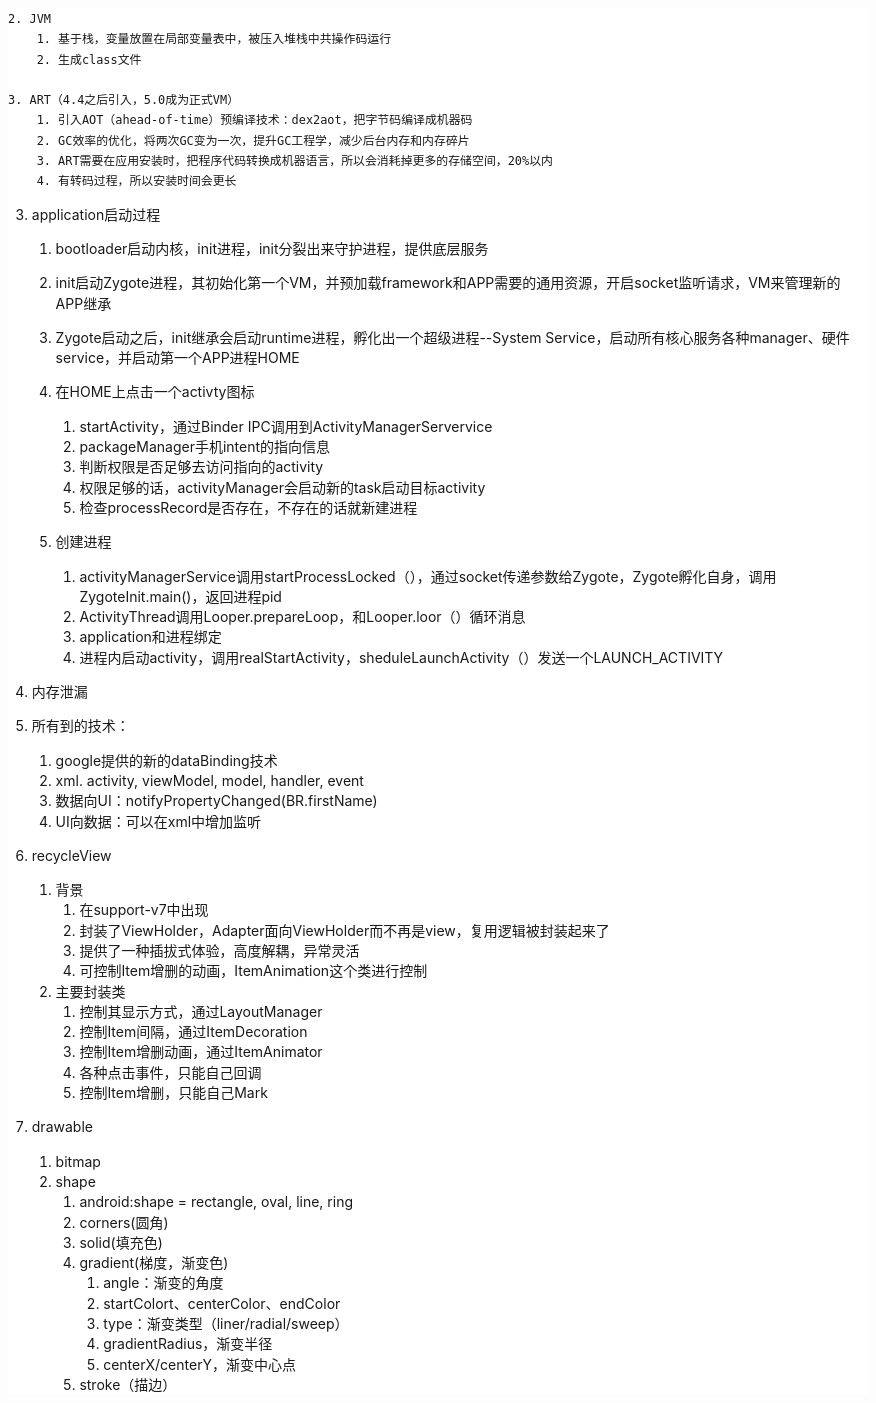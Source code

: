 	2. JVM
		1. 基于栈，变量放置在局部变量表中，被压入堆栈中共操作码运行
		2. 生成class文件

	3. ART（4.4之后引入，5.0成为正式VM）
		1. 引入AOT（ahead-of-time）预编译技术：dex2aot，把字节码编译成机器码
		2. GC效率的优化，将两次GC变为一次，提升GC工程学，减少后台内存和内存碎片
		3. ART需要在应用安装时，把程序代码转换成机器语言，所以会消耗掉更多的存储空间，20%以内
		4. 有转码过程，所以安装时间会更长

3. application启动过程
	1. bootloader启动内核，init进程，init分裂出来守护进程，提供底层服务
	2. init启动Zygote进程，其初始化第一个VM，并预加载framework和APP需要的通用资源，开启socket监听请求，VM来管理新的APP继承
	3. Zygote启动之后，init继承会启动runtime进程，孵化出一个超级进程--System Service，启动所有核心服务各种manager、硬件service，并启动第一个APP进程HOME

	4. 在HOME上点击一个activty图标
		1. startActivity，通过Binder IPC调用到ActivityManagerServervice
		2. packageManager手机intent的指向信息
		3. 判断权限是否足够去访问指向的activity
		4. 权限足够的话，activityManager会启动新的task启动目标activity
		5. 检查processRecord是否存在，不存在的话就新建进程

	5. 创建进程
		1. activityManagerService调用startProcessLocked（），通过socket传递参数给Zygote，Zygote孵化自身，调用ZygoteInit.main()，返回进程pid
		2. ActivityThread调用Looper.prepareLoop，和Looper.loor（）循环消息
		3. application和进程绑定
		4. 进程内启动activity，调用realStartActivity，sheduleLaunchActivity（）发送一个LAUNCH_ACTIVITY


4. 内存泄漏



5. 所有到的技术：
	1.  google提供的新的dataBinding技术
	2.  xml. activity, viewModel, model, handler, event
	3.  数据向UI：notifyPropertyChanged(BR.firstName)
	4.  UI向数据：可以在xml中增加监听



5. recycleView
	1. 背景
		1. 在support-v7中出现
		2. 封装了ViewHolder，Adapter面向ViewHolder而不再是view，复用逻辑被封装起来了
		3. 提供了一种插拔式体验，高度解耦，异常灵活
		4. 可控制Item增删的动画，ItemAnimation这个类进行控制
	2. 主要封装类
		1. 控制其显示方式，通过LayoutManager
		2. 控制Item间隔，通过ItemDecoration
		3. 控制Item增删动画，通过ItemAnimator
		4. 各种点击事件，只能自己回调
		5. 控制Item增删，只能自己Mark
	
6. drawable
	1. bitmap
	2. shape
		1. android:shape = rectangle, oval, line, ring
		2. corners(圆角)
		3. solid(填充色)
		4. gradient(梯度，渐变色)
			1. angle：渐变的角度
			2. startColort、centerColor、endColor
			3. type：渐变类型（liner/radial/sweep）
			4. gradientRadius，渐变半径
			5. centerX/centerY，渐变中心点
		5. stroke（描边）